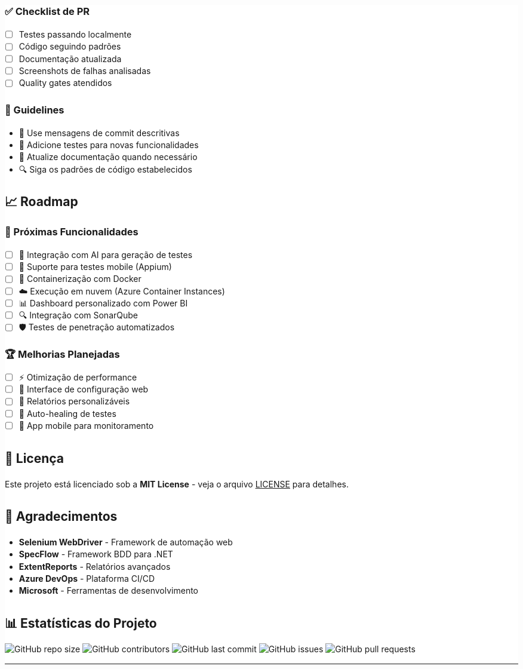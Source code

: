 ### ✅ Checklist de PR
- [ ] Testes passando localmente
- [ ] Código seguindo padrões
- [ ] Documentação atualizada
- [ ] Screenshots de falhas analisadas
- [ ] Quality gates atendidos

### 🎯 Guidelines
- 📝 Use mensagens de commit descritivas
- 🧪 Adicione testes para novas funcionalidades
- 📖 Atualize documentação quando necessário
- 🔍 Siga os padrões de código estabelecidos

## 📈 Roadmap

### 🎯 Próximas Funcionalidades
- [ ] 🤖 Integração com AI para geração de testes
- [ ] 📱 Suporte para testes mobile (Appium)
- [ ] 🐳 Containerização com Docker
- [ ] ☁️ Execução em nuvem (Azure Container Instances)
- [ ] 📊 Dashboard personalizado com Power BI
- [ ] 🔍 Integração com SonarQube
- [ ] 🛡️ Testes de penetração automatizados

### 🏆 Melhorias Planejadas
- [ ] ⚡ Otimização de performance
- [ ] 🎨 Interface de configuração web
- [ ] 📧 Relatórios personalizáveis
- [ ] 🔄 Auto-healing de testes
- [ ] 📱 App mobile para monitoramento

## 📄 Licença

Este projeto está licenciado sob a **MIT License** - veja o arquivo [LICENSE](LICENSE) para detalhes.

## 🙏 Agradecimentos

- **Selenium WebDriver** - Framework de automação web
- **SpecFlow** - Framework BDD para .NET
- **ExtentReports** - Relatórios avançados
- **Azure DevOps** - Plataforma CI/CD
- **Microsoft** - Ferramentas de desenvolvimento

## 📊 Estatísticas do Projeto

![GitHub repo size](https://img.shields.io/github/repo-size/yourorg/E2ETestFramework?style=flat-square)
![GitHub contributors](https://img.shields.io/github/contributors/yourorg/E2ETestFramework?style=flat-square)
![GitHub last commit](https://img.shields.io/github/last-commit/yourorg/E2ETestFramework?style=flat-square)
![GitHub issues](https://img.shields.io/github/issues/yourorg/E2ETestFramework?style=flat-square)
![GitHub pull requests](https://img.shields.io/github/issues-pr/yourorg/E2ETestFramework?style=flat-square)

---